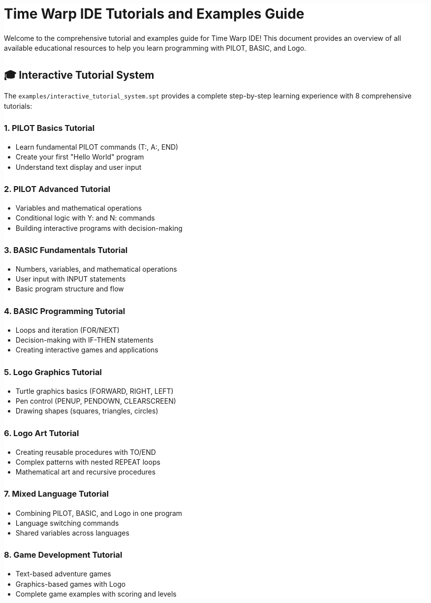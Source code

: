 # Time Warp IDE Tutorials and Examples Guide

Welcome to the comprehensive tutorial and examples guide for Time Warp IDE! This document provides an overview of all available educational resources to help you learn programming with PILOT, BASIC, and Logo.

## 🎓 Interactive Tutorial System

The `examples/interactive_tutorial_system.spt` provides a complete step-by-step learning experience with 8 comprehensive tutorials:

### 1. PILOT Basics Tutorial
- Learn fundamental PILOT commands (T:, A:, END)
- Create your first "Hello World" program
- Understand text display and user input

### 2. PILOT Advanced Tutorial
- Variables and mathematical operations
- Conditional logic with Y: and N: commands
- Building interactive programs with decision-making

### 3. BASIC Fundamentals Tutorial
- Numbers, variables, and mathematical operations
- User input with INPUT statements
- Basic program structure and flow

### 4. BASIC Programming Tutorial
- Loops and iteration (FOR/NEXT)
- Decision-making with IF-THEN statements
- Creating interactive games and applications

### 5. Logo Graphics Tutorial
- Turtle graphics basics (FORWARD, RIGHT, LEFT)
- Pen control (PENUP, PENDOWN, CLEARSCREEN)
- Drawing shapes (squares, triangles, circles)

### 6. Logo Art Tutorial
- Creating reusable procedures with TO/END
- Complex patterns with nested REPEAT loops
- Mathematical art and recursive procedures

### 7. Mixed Language Tutorial
- Combining PILOT, BASIC, and Logo in one program
- Language switching commands
- Shared variables across languages

### 8. Game Development Tutorial
- Text-based adventure games
- Graphics-based games with Logo
- Complete game examples with scoring and levels
